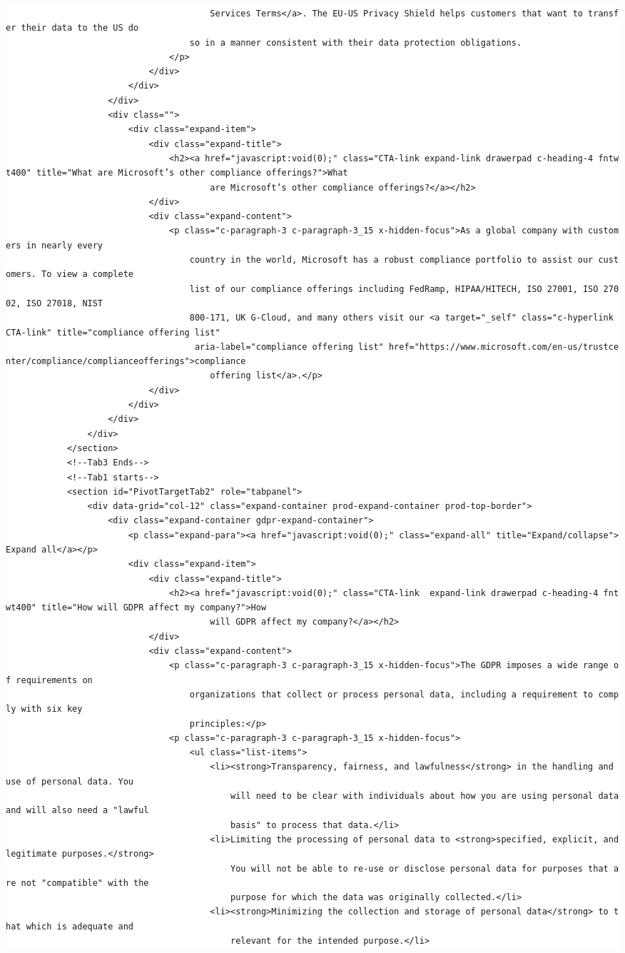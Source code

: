 											Services Terms</a>. The EU-US Privacy Shield helps customers that want to transfer their data to the US do
										so in a manner consistent with their data protection obligations.
									</p>
								</div>
							</div>
						</div>
						<div class="">
							<div class="expand-item">
								<div class="expand-title">
									<h2><a href="javascript:void(0);" class="CTA-link expand-link drawerpad c-heading-4 fntwt400" title="What are Microsoft’s other compliance offerings?">What
											are Microsoft’s other compliance offerings?</a></h2>
								</div>
								<div class="expand-content">
									<p class="c-paragraph-3 c-paragraph-3_15 x-hidden-focus">As a global company with customers in nearly every
										country in the world, Microsoft has a robust compliance portfolio to assist our customers. To view a complete
										list of our compliance offerings including FedRamp, HIPAA/HITECH, ISO 27001, ISO 27002, ISO 27018, NIST
										800-171, UK G-Cloud, and many others visit our <a target="_self" class="c-hyperlink CTA-link" title="compliance offering list"
										 aria-label="compliance offering list" href="https://www.microsoft.com/en-us/trustcenter/compliance/complianceofferings">compliance
											offering list</a>.</p>
								</div>
							</div>
						</div>
					</div>
				</section>
				<!--Tab3 Ends-->
				<!--Tab1 starts-->
				<section id="PivotTargetTab2" role="tabpanel">
					<div data-grid="col-12" class="expand-container prod-expand-container prod-top-border">
						<div class="expand-container gdpr-expand-container">
							<p class="expand-para"><a href="javascript:void(0);" class="expand-all" title="Expand/collapse">Expand all</a></p>
							<div class="expand-item">
								<div class="expand-title">
									<h2><a href="javascript:void(0);" class="CTA-link  expand-link drawerpad c-heading-4 fntwt400" title="How will GDPR affect my company?">How
											will GDPR affect my company?</a></h2>
								</div>
								<div class="expand-content">
									<p class="c-paragraph-3 c-paragraph-3_15 x-hidden-focus">The GDPR imposes a wide range of requirements on
										organizations that collect or process personal data, including a requirement to comply with six key
										principles:</p>
									<p class="c-paragraph-3 c-paragraph-3_15 x-hidden-focus">
										<ul class="list-items">
											<li><strong>Transparency, fairness, and lawfulness</strong> in the handling and use of personal data. You
												will need to be clear with individuals about how you are using personal data and will also need a "lawful
												basis" to process that data.</li>
											<li>Limiting the processing of personal data to <strong>specified, explicit, and legitimate purposes.</strong>
												You will not be able to re-use or disclose personal data for purposes that are not "compatible" with the
												purpose for which the data was originally collected.</li>
											<li><strong>Minimizing the collection and storage of personal data</strong> to that which is adequate and
												relevant for the intended purpose.</li>
